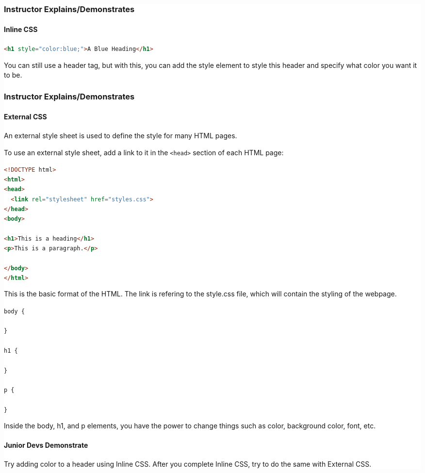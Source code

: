 ### Instructor Explains/Demonstrates

#### Inline CSS

```html
<h1 style="color:blue;">A Blue Heading</h1>
```

You can still use a header tag, but with this, you can add the style element to style this header and specify what color you want it to be.

### Instructor Explains/Demonstrates 

#### External CSS

An external style sheet is used to define the style for many HTML pages.

To use an external style sheet, add a link to it in the ```<head>``` section of each HTML page:
```html
<!DOCTYPE html>
<html>
<head>
  <link rel="stylesheet" href="styles.css">
</head>
<body>

<h1>This is a heading</h1>
<p>This is a paragraph.</p>

</body>
</html>
```
This is the basic format of the HTML. The link is refering to the style.css file, which will contain the styling of the webpage.

```css
body {
  
}

h1 {
  
}

p {
  
}
```

Inside the body, h1, and p elements, you have the power to change things such as color, background color, font, etc.

#### Junior Devs Demonstrate

Try adding color to a header using Inline CSS. After you complete Inline CSS, try to do the same with External CSS.
